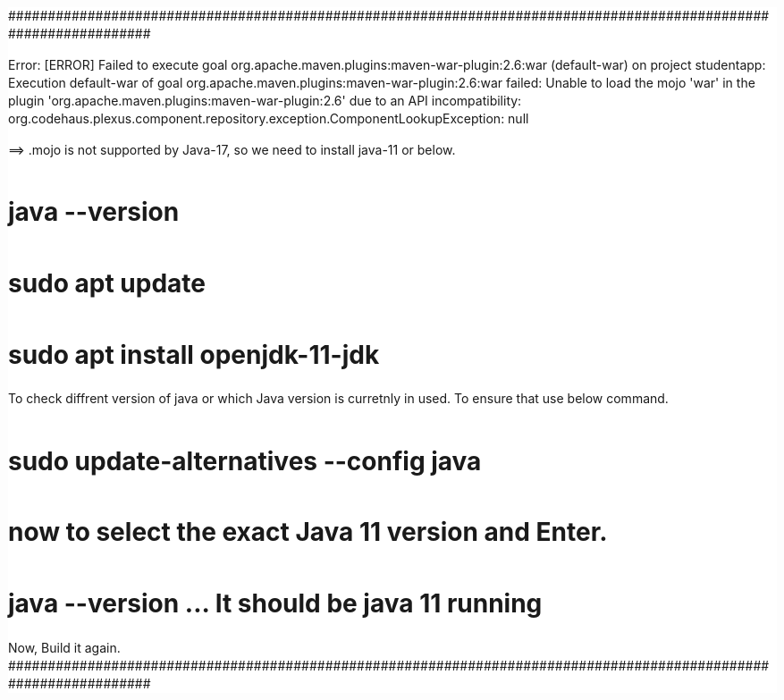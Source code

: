 ##################################################################################################################

Error:
[ERROR] Failed to execute goal org.apache.maven.plugins:maven-war-plugin:2.6:war (default-war)
on project studentapp: Execution default-war of goal org.apache.maven.plugins:maven-war-plugin:2.6:war
failed: Unable to load the mojo 'war' in the plugin 'org.apache.maven.plugins:maven-war-plugin:2.6' 
due to an API incompatibility: org.codehaus.plexus.component.repository.exception.ComponentLookupException: null

==> .mojo is not supported by Java-17, so we need to install java-11 or below.

# java --version
# sudo apt update
# sudo apt install openjdk-11-jdk

To check diffrent version of java or which Java version is curretnly in used. To ensure that use below command.
# sudo update-alternatives --config java
# now to select the exact Java 11 version and Enter.
# java --version   ... It should be java 11 running
Now, Build it again.
##################################################################################################################



